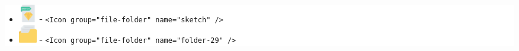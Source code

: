  - <img src="./file-folder/095-sketch.png" height="30" width="30" /> - `<Icon group="file-folder" name="sketch" />`
 - <img src="./file-folder/096-folder-29.png" height="30" width="30" /> - `<Icon group="file-folder" name="folder-29" />`